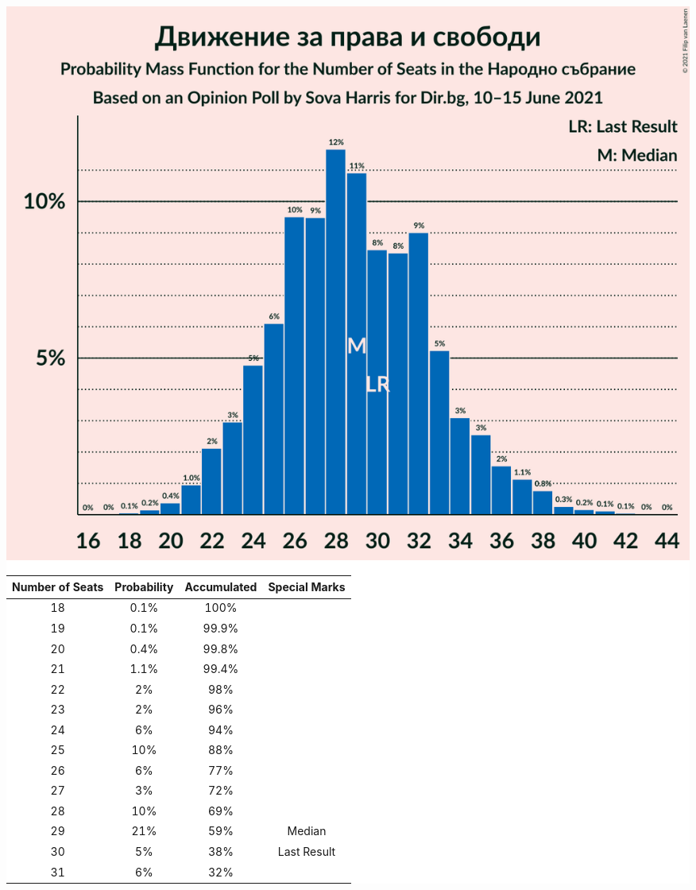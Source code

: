 ![Graph with seats probability mass function not yet produced](2021-06-15-SovaHarris-seats-pmf-движениезаправаисвободи.png "Seats Probability Mass Function")

| Number of Seats | Probability | Accumulated | Special Marks |
|:---------------:|:-----------:|:-----------:|:-------------:|
| 18 | 0.1% | 100% |  |
| 19 | 0.1% | 99.9% |  |
| 20 | 0.4% | 99.8% |  |
| 21 | 1.1% | 99.4% |  |
| 22 | 2% | 98% |  |
| 23 | 2% | 96% |  |
| 24 | 6% | 94% |  |
| 25 | 10% | 88% |  |
| 26 | 6% | 77% |  |
| 27 | 3% | 72% |  |
| 28 | 10% | 69% |  |
| 29 | 21% | 59% | Median |
| 30 | 5% | 38% | Last Result |
| 31 | 6% | 32% |  |